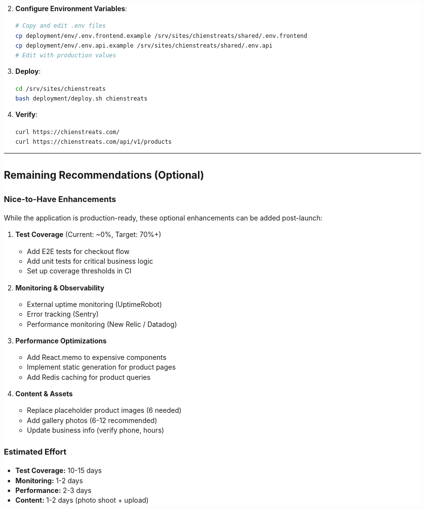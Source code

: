2. **Configure Environment Variables**:
   ```bash
   # Copy and edit .env files
   cp deployment/env/.env.frontend.example /srv/sites/chienstreats/shared/.env.frontend
   cp deployment/env/.env.api.example /srv/sites/chienstreats/shared/.env.api
   # Edit with production values
   ```

3. **Deploy**:
   ```bash
   cd /srv/sites/chienstreats
   bash deployment/deploy.sh chienstreats
   ```

4. **Verify**:
   ```bash
   curl https://chienstreats.com/
   curl https://chienstreats.com/api/v1/products
   ```

---

## Remaining Recommendations (Optional)

### Nice-to-Have Enhancements

While the application is production-ready, these optional enhancements can be added post-launch:

1. **Test Coverage** (Current: ~0%, Target: 70%+)
   - Add E2E tests for checkout flow
   - Add unit tests for critical business logic
   - Set up coverage thresholds in CI

2. **Monitoring & Observability**
   - External uptime monitoring (UptimeRobot)
   - Error tracking (Sentry)
   - Performance monitoring (New Relic / Datadog)

3. **Performance Optimizations**
   - Add React.memo to expensive components
   - Implement static generation for product pages
   - Add Redis caching for product queries

4. **Content & Assets**
   - Replace placeholder product images (6 needed)
   - Add gallery photos (6-12 recommended)
   - Update business info (verify phone, hours)

### Estimated Effort

- **Test Coverage:** 10-15 days
- **Monitoring:** 1-2 days
- **Performance:** 2-3 days
- **Content:** 1-2 days (photo shoot + upload)
